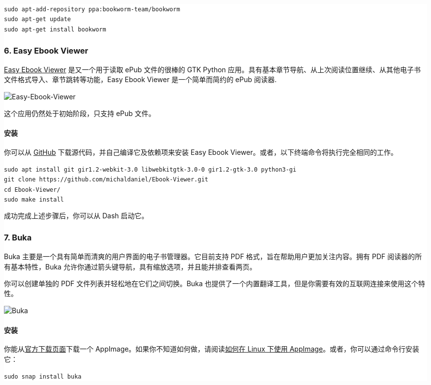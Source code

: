 

```
sudo apt-add-repository ppa:bookworm-team/bookworm
sudo apt-get update
sudo apt-get install bookworm
```

### 6. Easy Ebook Viewer


[Easy Ebook Viewer](https://github.com/michaldaniel/Ebook-Viewer) 是又一个用于读取 ePub 文件的很棒的 GTK Python 应用。具有基本章节导航、从上次阅读位置继续、从其他电子书文件格式导入、章节跳转等功能，Easy Ebook Viewer 是一个简单而简约的 ePub 阅读器.


![Easy-Ebook-Viewer](/data/attachment/album/201812/25/221751lbmkb7dwhhravyam.jpg)


这个应用仍然处于初始阶段，只支持 ePub 文件。


#### 安装


你可以从 [GitHub](https://github.com/michaldaniel/Ebook-Viewer.git) 下载源代码，并自己编译它及依赖项来安装 Easy Ebook Viewer。或者，以下终端命令将执行完全相同的工作。



```
sudo apt install git gir1.2-webkit-3.0 libwebkitgtk-3.0-0 gir1.2-gtk-3.0 python3-gi
git clone https://github.com/michaldaniel/Ebook-Viewer.git
cd Ebook-Viewer/
sudo make install
```

成功完成上述步骤后，你可以从 Dash 启动它。


### 7. Buka


Buka 主要是一个具有简单而清爽的用户界面的电子书管理器。它目前支持 PDF 格式，旨在帮助用户更加关注内容。拥有 PDF 阅读器的所有基本特性，Buka 允许你通过箭头键导航，具有缩放选项，并且能并排查看两页。


你可以创建单独的 PDF 文件列表并轻松地在它们之间切换。Buka 也提供了一个内置翻译工具，但是你需要有效的互联网连接来使用这个特性。


![Buka](/data/attachment/album/201812/25/221753gtend55tg2ndta5n.png)


#### 安装


你能从[官方下载页面](https://github.com/oguzhaninan/Buka/releases)下载一个 AppImage。如果你不知道如何做，请阅读[如何在 Linux 下使用 AppImage](https://itsfoss.com/use-appimage-linux/)。或者，你可以通过命令行安装它：



```
sudo snap install buka
```

